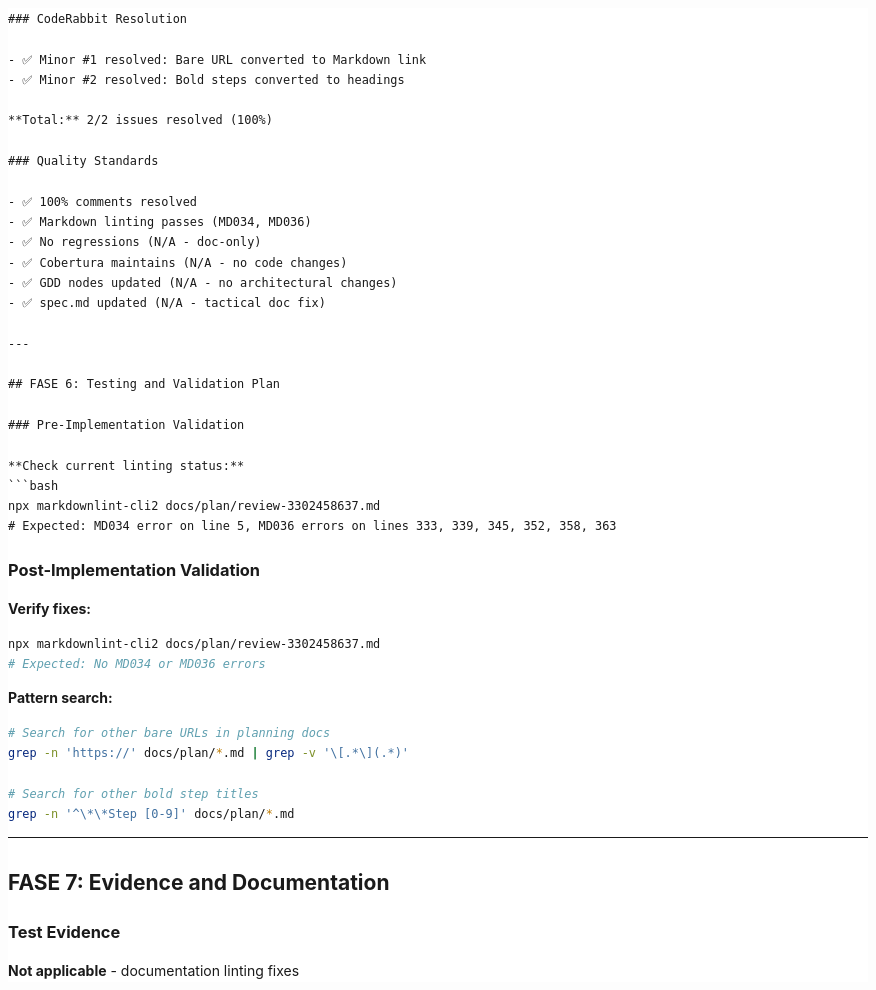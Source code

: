```
### CodeRabbit Resolution

- ✅ Minor #1 resolved: Bare URL converted to Markdown link
- ✅ Minor #2 resolved: Bold steps converted to headings

**Total:** 2/2 issues resolved (100%)

### Quality Standards

- ✅ 100% comments resolved
- ✅ Markdown linting passes (MD034, MD036)
- ✅ No regressions (N/A - doc-only)
- ✅ Cobertura maintains (N/A - no code changes)
- ✅ GDD nodes updated (N/A - no architectural changes)
- ✅ spec.md updated (N/A - tactical doc fix)

---

## FASE 6: Testing and Validation Plan

### Pre-Implementation Validation

**Check current linting status:**
```bash
npx markdownlint-cli2 docs/plan/review-3302458637.md
# Expected: MD034 error on line 5, MD036 errors on lines 333, 339, 345, 352, 358, 363
```

### Post-Implementation Validation

**Verify fixes:**
```bash
npx markdownlint-cli2 docs/plan/review-3302458637.md
# Expected: No MD034 or MD036 errors
```

**Pattern search:**
```bash
# Search for other bare URLs in planning docs
grep -n 'https://' docs/plan/*.md | grep -v '\[.*\](.*)'

# Search for other bold step titles
grep -n '^\*\*Step [0-9]' docs/plan/*.md
```

---

## FASE 7: Evidence and Documentation

### Test Evidence

**Not applicable** - documentation linting fixes

